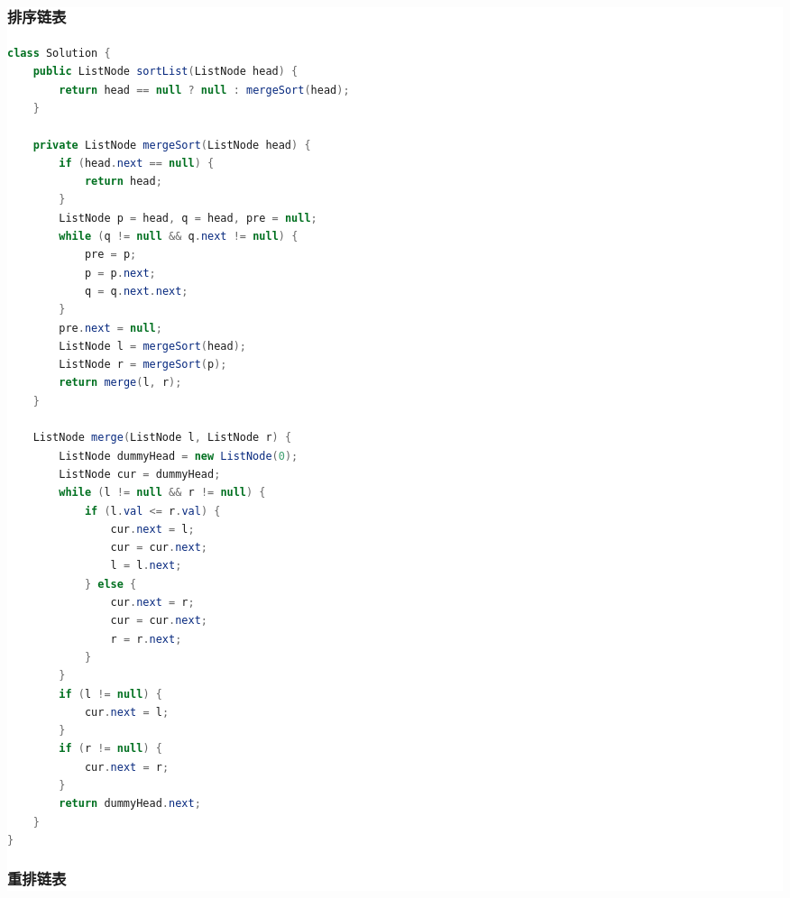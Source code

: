 ### 排序链表

```Java
class Solution {
    public ListNode sortList(ListNode head) {
        return head == null ? null : mergeSort(head);
    }

    private ListNode mergeSort(ListNode head) {
        if (head.next == null) {
            return head;
        }
        ListNode p = head, q = head, pre = null;
        while (q != null && q.next != null) {
            pre = p;
            p = p.next;
            q = q.next.next;
        }
        pre.next = null;
        ListNode l = mergeSort(head);
        ListNode r = mergeSort(p);
        return merge(l, r);
    }

    ListNode merge(ListNode l, ListNode r) {
        ListNode dummyHead = new ListNode(0);
        ListNode cur = dummyHead;
        while (l != null && r != null) {
            if (l.val <= r.val) {
                cur.next = l;
                cur = cur.next;
                l = l.next;
            } else {
                cur.next = r;
                cur = cur.next;
                r = r.next;
            }
        }
        if (l != null) {
            cur.next = l;
        }
        if (r != null) {
            cur.next = r;
        }
        return dummyHead.next;
    }
}
```

### 重排链表
